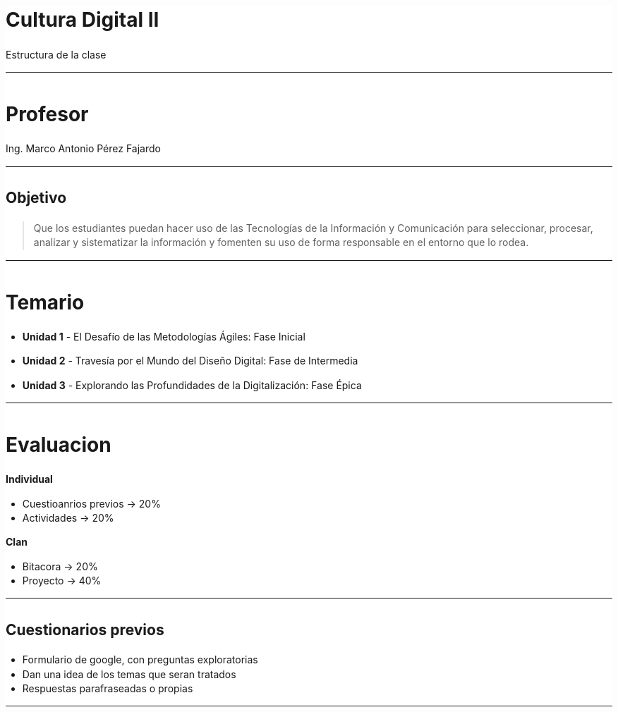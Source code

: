 
# **Cultura Digital II**

Estructura de la clase

---

# Profesor

 Ing. Marco Antonio Pérez Fajardo

---

## Objetivo

> Que los estudiantes puedan hacer uso de las Tecnologías de la Información y Comunicación para seleccionar, procesar, analizar y sistematizar la información y fomenten su uso de forma responsable en el entorno que lo rodea. 

---

# Temario

* **Unidad 1** - El Desafío de las Metodologías Ágiles: Fase Inicial
                

* **Unidad 2** - Travesía por el Mundo del Diseño Digital: Fase de Intermedia
                

* **Unidad 3** - Explorando las Profundidades de la Digitalización: Fase Épica

---

# Evaluacion

**Individual**
* Cuestioanrios previos → 20%
* Actividades → 20%
  
  
**Clan**
* Bitacora → 20%
* Proyecto → 40%

---

## Cuestionarios previos

* Formulario de google, con preguntas exploratorias
* Dan una idea de los temas que seran tratados
* Respuestas parafraseadas o propias

---